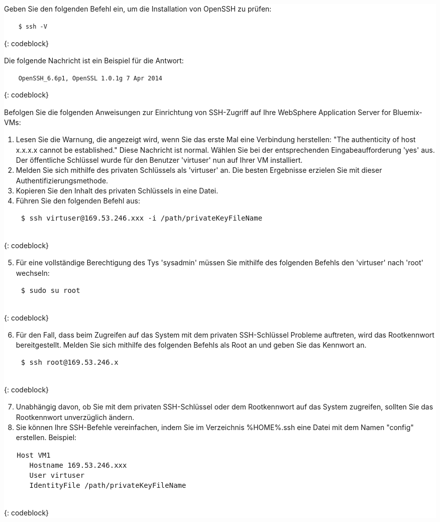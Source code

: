 Geben Sie den folgenden Befehl ein, um die Installation von OpenSSH zu prüfen:
  ```
      $ ssh -V
  ```
  {: codeblock}

Die folgende Nachricht ist ein Beispiel für die Antwort:
  ```
      OpenSSH_6.6p1, OpenSSL 1.0.1g 7 Apr 2014
  ```
  {: codeblock}

Befolgen Sie die folgenden Anweisungen zur Einrichtung von SSH-Zugriff auf Ihre WebSphere Application Server for Bluemix-VMs:

1. Lesen Sie die Warnung, die angezeigt wird, wenn Sie das erste Mal eine Verbindung herstellen: "The authenticity of host x.x.x.x cannot be established." Diese Nachricht ist normal. Wählen Sie bei der entsprechenden Eingabeaufforderung 'yes' aus. Der öffentliche Schlüssel wurde für den Benutzer 'virtuser' nun auf Ihrer VM installiert.
2. Melden Sie sich mithilfe des privaten Schlüssels als 'virtuser' an. Die besten Ergebnisse erzielen Sie mit dieser Authentifizierungsmethode.
3. Kopieren Sie den Inhalt des privaten Schlüssels in eine Datei.
4. Führen Sie den folgenden Befehl aus:

  <pre>
    $ ssh virtuser@169.53.246.xxx -i /path/privateKeyFileName
  </pre>
  {: codeblock}

5. Für eine vollständige Berechtigung des Tys 'sysadmin' müssen Sie mithilfe des folgenden Befehls den 'virtuser' nach 'root' wechseln:

  <pre>
    $ sudo su root
  </pre>
  {: codeblock}

6. Für den Fall, dass beim Zugreifen auf das System mit dem privaten SSH-Schlüssel Probleme auftreten, wird das Rootkennwort bereitgestellt. Melden Sie sich mithilfe des folgenden Befehls als Root an und geben Sie das Kennwort an.

 <pre>
    $ ssh root@169.53.246.x
  </pre>
  {: codeblock}

7. Unabhängig davon, ob Sie mit dem privaten SSH-Schlüssel oder dem Rootkennwort auf das System zugreifen, sollten Sie das Rootkennwort unverzüglich ändern.
8. Sie können Ihre SSH-Befehle vereinfachen, indem Sie im Verzeichnis %HOME%\.ssh eine Datei mit dem Namen "config" erstellen. Beispiel:

  <pre>
   Host VM1
      Hostname 169.53.246.xxx
      User virtuser
      IdentityFile /path/privateKeyFileName
  </pre>
  {: codeblock}
